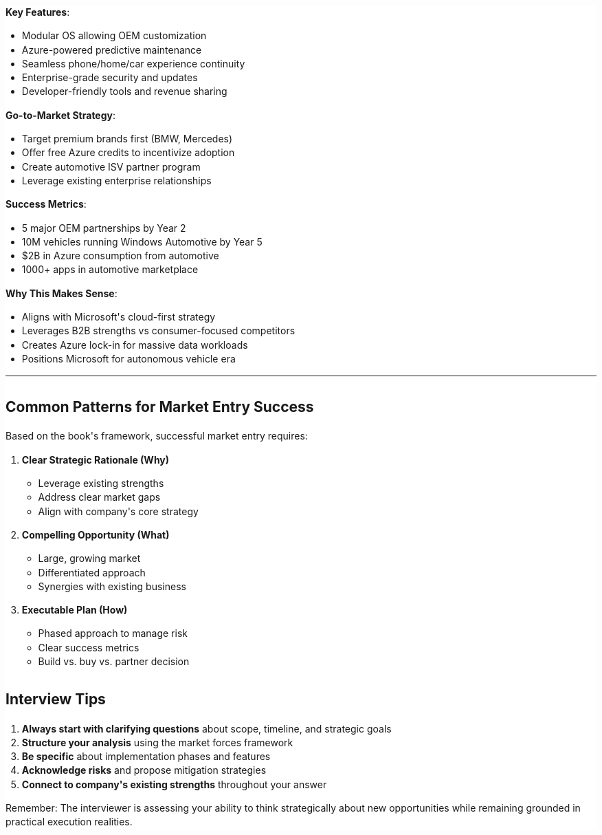 **Key Features**:
- Modular OS allowing OEM customization
- Azure-powered predictive maintenance
- Seamless phone/home/car experience continuity
- Enterprise-grade security and updates
- Developer-friendly tools and revenue sharing

**Go-to-Market Strategy**:
- Target premium brands first (BMW, Mercedes)
- Offer free Azure credits to incentivize adoption
- Create automotive ISV partner program
- Leverage existing enterprise relationships

**Success Metrics**:
- 5 major OEM partnerships by Year 2
- 10M vehicles running Windows Automotive by Year 5
- $2B in Azure consumption from automotive
- 1000+ apps in automotive marketplace

**Why This Makes Sense**:
- Aligns with Microsoft's cloud-first strategy
- Leverages B2B strengths vs consumer-focused competitors
- Creates Azure lock-in for massive data workloads
- Positions Microsoft for autonomous vehicle era

---

## Common Patterns for Market Entry Success

Based on the book's framework, successful market entry requires:

1. **Clear Strategic Rationale (Why)**
   - Leverage existing strengths
   - Address clear market gaps
   - Align with company's core strategy

2. **Compelling Opportunity (What)**
   - Large, growing market
   - Differentiated approach
   - Synergies with existing business

3. **Executable Plan (How)**
   - Phased approach to manage risk
   - Clear success metrics
   - Build vs. buy vs. partner decision

## Interview Tips

1. **Always start with clarifying questions** about scope, timeline, and strategic goals
2. **Structure your analysis** using the market forces framework
3. **Be specific** about implementation phases and features
4. **Acknowledge risks** and propose mitigation strategies
5. **Connect to company's existing strengths** throughout your answer

Remember: The interviewer is assessing your ability to think strategically about new opportunities while remaining grounded in practical execution realities. 
